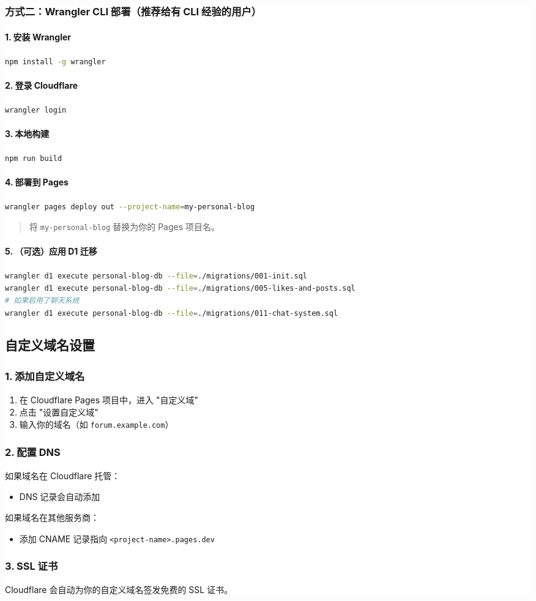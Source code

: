 ### 方式二：Wrangler CLI 部署（推荐给有 CLI 经验的用户）

#### 1. 安装 Wrangler

```bash
npm install -g wrangler
```

#### 2. 登录 Cloudflare

```bash
wrangler login
```

#### 3. 本地构建

```bash
npm run build
```

#### 4. 部署到 Pages

```bash
wrangler pages deploy out --project-name=my-personal-blog
```
> 将 `my-personal-blog` 替换为你的 Pages 项目名。

#### 5. （可选）应用 D1 迁移

```bash
wrangler d1 execute personal-blog-db --file=./migrations/001-init.sql
wrangler d1 execute personal-blog-db --file=./migrations/005-likes-and-posts.sql
# 如果启用了聊天系统
wrangler d1 execute personal-blog-db --file=./migrations/011-chat-system.sql
```

## 自定义域名设置

### 1. 添加自定义域名

1. 在 Cloudflare Pages 项目中，进入 "自定义域"
2. 点击 "设置自定义域"
3. 输入你的域名（如 `forum.example.com`）

### 2. 配置 DNS

如果域名在 Cloudflare 托管：
- DNS 记录会自动添加

如果域名在其他服务商：
- 添加 CNAME 记录指向 `<project-name>.pages.dev`

### 3. SSL 证书

Cloudflare 会自动为你的自定义域名签发免费的 SSL 证书。
